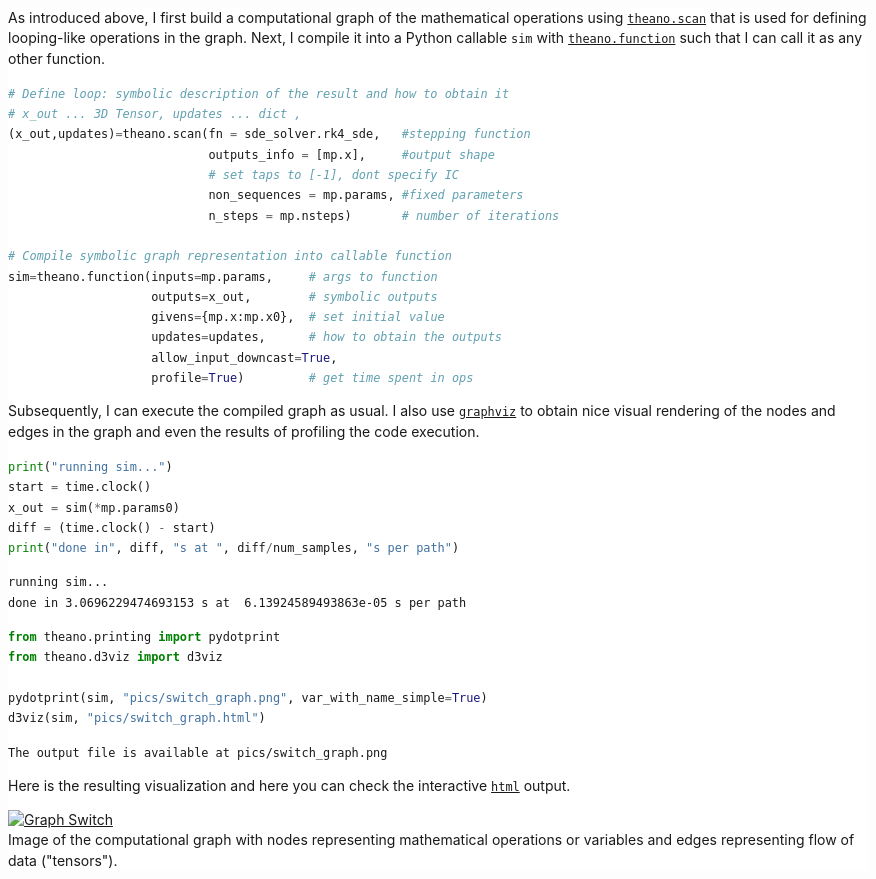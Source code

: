 As introduced above, I first build a computational graph of the mathematical operations using [`theano.scan`](http://deeplearning.net/software/theano/library/scan.html) that is used for defining looping-like operations in the graph. Next, I compile it into a Python callable `sim` with [`theano.function`](http://deeplearning.net/software/theano/library/compile/function.html) such that I can call it as any other function.


```python
# Define loop: symbolic description of the result and how to obtain it
# x_out ... 3D Tensor, updates ... dict ,
(x_out,updates)=theano.scan(fn = sde_solver.rk4_sde,   #stepping function
                            outputs_info = [mp.x],     #output shape
                            # set taps to [-1], dont specify IC
                            non_sequences = mp.params, #fixed parameters
                            n_steps = mp.nsteps)       # number of iterations

# Compile symbolic graph representation into callable function
sim=theano.function(inputs=mp.params,     # args to function
                    outputs=x_out,        # symbolic outputs
                    givens={mp.x:mp.x0},  # set initial value
                    updates=updates,      # how to obtain the outputs
                    allow_input_downcast=True,
                    profile=True)         # get time spent in ops
```

Subsequently, I can execute the compiled graph as usual. I also use [`graphviz`](http://www.graphviz.org/) to obtain nice visual rendering of the nodes and edges in the graph and even the results of profiling the code execution.


```python
print("running sim...")
start = time.clock()
x_out = sim(*mp.params0)
diff = (time.clock() - start)
print("done in", diff, "s at ", diff/num_samples, "s per path")
```

    running sim...
    done in 3.0696229474693153 s at  6.13924589493863e-05 s per path



```python
from theano.printing import pydotprint
from theano.d3viz import d3viz

pydotprint(sim, "pics/switch_graph.png", var_with_name_simple=True)
d3viz(sim, "pics/switch_graph.html")
```

    The output file is available at pics/switch_graph.png


Here is the resulting visualization and here you can check the interactive <a href="{{ site.baseurl }}/img/switch_graph.html" target="_blank">`html`</a> output.


<div class="img_row">
    <a href="{{ site.baseurl }}/img/switch_graph.png" target="_blank">
	<img class="col three" src="{{ site.baseurl }}/img/switch_graph.png" alt="Graph Switch" title="Graph Switch"/></a>
</div>
<div class="col three caption">
Image of the computational graph with nodes representing mathematical operations or variables and edges representing flow of data ("tensors").
</div>
